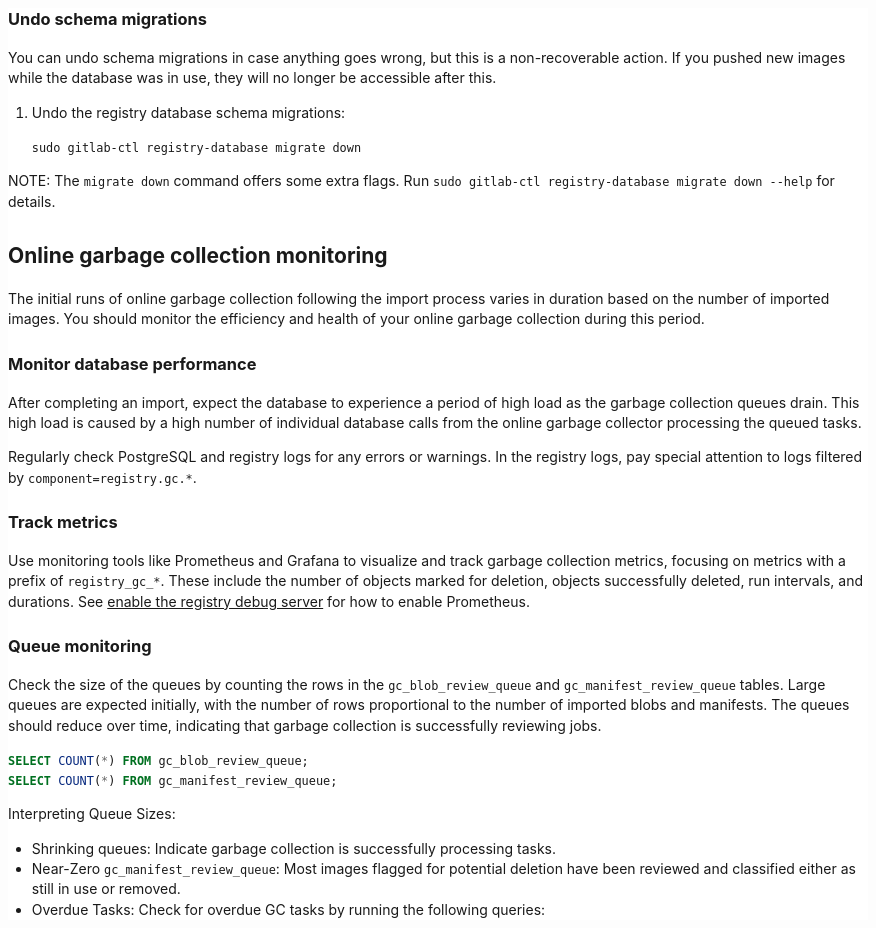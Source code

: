 ### Undo schema migrations

You can undo schema migrations in case anything goes wrong, but this is a non-recoverable action.
If you pushed new images while the database was in use, they will no longer be accessible
after this.

1. Undo the registry database schema migrations:

   ```shell
   sudo gitlab-ctl registry-database migrate down
   ```

NOTE:
The `migrate down` command offers some extra flags. Run `sudo gitlab-ctl registry-database migrate down --help` for details.

## Online garbage collection monitoring

The initial runs of online garbage collection following the import process varies
in duration based on the number of imported images. You should monitor the efficiency and
health of your online garbage collection during this period.

### Monitor database performance

After completing an import, expect the database to experience a period of high load as
the garbage collection queues drain. This high load is caused by a high number of individual database calls
from the online garbage collector processing the queued tasks.

Regularly check PostgreSQL and registry logs for any errors or warnings. In the registry logs,
pay special attention to logs filtered by `component=registry.gc.*`.

### Track metrics

Use monitoring tools like Prometheus and Grafana to visualize and track garbage collection metrics,
focusing on metrics with a prefix of `registry_gc_*`. These include the number of objects
marked for deletion, objects successfully deleted, run intervals, and durations.
See [enable the registry debug server](container_registry.md#enable-the-registry-debug-server)
for how to enable Prometheus.

### Queue monitoring

Check the size of the queues by counting the rows in the `gc_blob_review_queue` and
`gc_manifest_review_queue` tables. Large queues are expected initially, with the number of rows
proportional to the number of imported blobs and manifests. The queues should reduce over time,
indicating that garbage collection is successfully reviewing jobs.

```sql
SELECT COUNT(*) FROM gc_blob_review_queue;
SELECT COUNT(*) FROM gc_manifest_review_queue;
```

Interpreting Queue Sizes:

- Shrinking queues: Indicate garbage collection is successfully processing tasks.
- Near-Zero `gc_manifest_review_queue`: Most images flagged for potential deletion
  have been reviewed and classified either as still in use or removed.
- Overdue Tasks: Check for overdue GC tasks by running the following queries:
